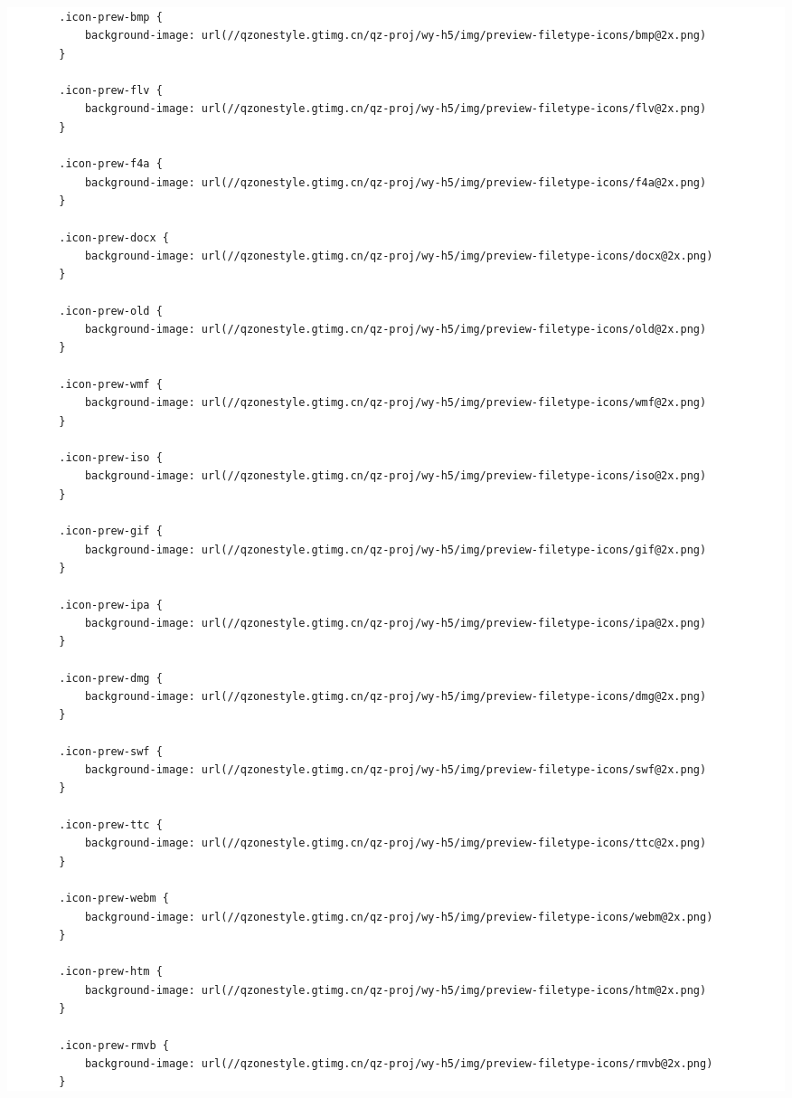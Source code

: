 			.icon-prew-bmp {
				background-image: url(//qzonestyle.gtimg.cn/qz-proj/wy-h5/img/preview-filetype-icons/bmp@2x.png)
			}

			.icon-prew-flv {
				background-image: url(//qzonestyle.gtimg.cn/qz-proj/wy-h5/img/preview-filetype-icons/flv@2x.png)
			}

			.icon-prew-f4a {
				background-image: url(//qzonestyle.gtimg.cn/qz-proj/wy-h5/img/preview-filetype-icons/f4a@2x.png)
			}

			.icon-prew-docx {
				background-image: url(//qzonestyle.gtimg.cn/qz-proj/wy-h5/img/preview-filetype-icons/docx@2x.png)
			}

			.icon-prew-old {
				background-image: url(//qzonestyle.gtimg.cn/qz-proj/wy-h5/img/preview-filetype-icons/old@2x.png)
			}

			.icon-prew-wmf {
				background-image: url(//qzonestyle.gtimg.cn/qz-proj/wy-h5/img/preview-filetype-icons/wmf@2x.png)
			}

			.icon-prew-iso {
				background-image: url(//qzonestyle.gtimg.cn/qz-proj/wy-h5/img/preview-filetype-icons/iso@2x.png)
			}

			.icon-prew-gif {
				background-image: url(//qzonestyle.gtimg.cn/qz-proj/wy-h5/img/preview-filetype-icons/gif@2x.png)
			}

			.icon-prew-ipa {
				background-image: url(//qzonestyle.gtimg.cn/qz-proj/wy-h5/img/preview-filetype-icons/ipa@2x.png)
			}

			.icon-prew-dmg {
				background-image: url(//qzonestyle.gtimg.cn/qz-proj/wy-h5/img/preview-filetype-icons/dmg@2x.png)
			}

			.icon-prew-swf {
				background-image: url(//qzonestyle.gtimg.cn/qz-proj/wy-h5/img/preview-filetype-icons/swf@2x.png)
			}

			.icon-prew-ttc {
				background-image: url(//qzonestyle.gtimg.cn/qz-proj/wy-h5/img/preview-filetype-icons/ttc@2x.png)
			}

			.icon-prew-webm {
				background-image: url(//qzonestyle.gtimg.cn/qz-proj/wy-h5/img/preview-filetype-icons/webm@2x.png)
			}

			.icon-prew-htm {
				background-image: url(//qzonestyle.gtimg.cn/qz-proj/wy-h5/img/preview-filetype-icons/htm@2x.png)
			}

			.icon-prew-rmvb {
				background-image: url(//qzonestyle.gtimg.cn/qz-proj/wy-h5/img/preview-filetype-icons/rmvb@2x.png)
			}
